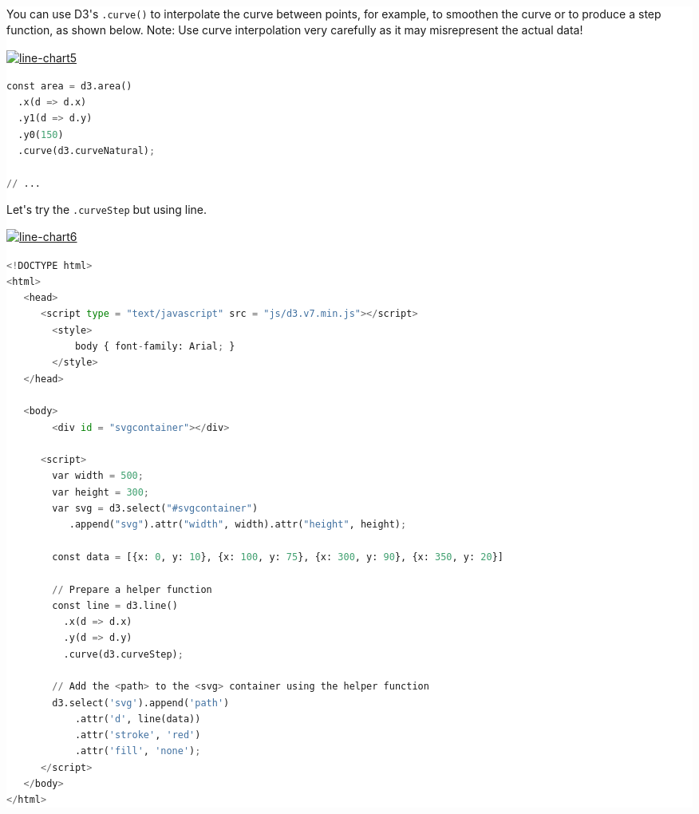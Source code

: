 You can use D3's `.curve()` to interpolate the curve between points, for example, to smoothen the curve or to produce a step function, as shown below. Note: Use curve interpolation very carefully as it may misrepresent the actual data!

[![line-chart5](https://i.im.ge/2023/02/26/7dB0qS.line-chart5.md.png)](https://im.ge/i/7dB0qS)


```python
const area = d3.area()
  .x(d => d.x)
  .y1(d => d.y)
  .y0(150)
  .curve(d3.curveNatural);

// ...
```

Let's try the `.curveStep` but using line.

[![line-chart6](https://i.im.ge/2023/02/26/7deX7f.line-chart6.md.png)](https://im.ge/i/7deX7f)


```python
<!DOCTYPE html>
<html>
   <head>
      <script type = "text/javascript" src = "js/d3.v7.min.js"></script>
        <style>
            body { font-family: Arial; }
        </style>
   </head>

   <body>
        <div id = "svgcontainer"></div>
      
      <script>
        var width = 500;
        var height = 300;
        var svg = d3.select("#svgcontainer")
           .append("svg").attr("width", width).attr("height", height);

        const data = [{x: 0, y: 10}, {x: 100, y: 75}, {x: 300, y: 90}, {x: 350, y: 20}]

        // Prepare a helper function
        const line = d3.line()
          .x(d => d.x)
          .y(d => d.y)
          .curve(d3.curveStep);

        // Add the <path> to the <svg> container using the helper function
        d3.select('svg').append('path')
            .attr('d', line(data))
            .attr('stroke', 'red')
            .attr('fill', 'none');
      </script>
   </body>
</html>
```
